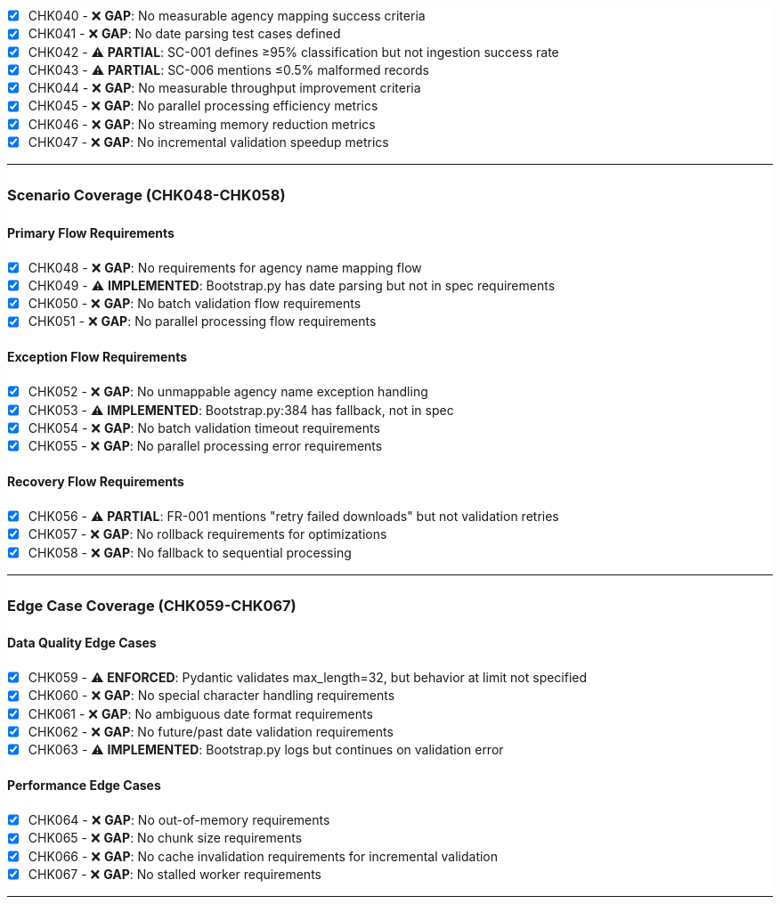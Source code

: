 - [x] CHK040 - ❌ **GAP**: No measurable agency mapping success criteria
- [x] CHK041 - ❌ **GAP**: No date parsing test cases defined
- [x] CHK042 - ⚠️  **PARTIAL**: SC-001 defines ≥95% classification but not ingestion success rate
- [x] CHK043 - ⚠️  **PARTIAL**: SC-006 mentions ≤0.5% malformed records
- [x] CHK044 - ❌ **GAP**: No measurable throughput improvement criteria
- [x] CHK045 - ❌ **GAP**: No parallel processing efficiency metrics
- [x] CHK046 - ❌ **GAP**: No streaming memory reduction metrics
- [x] CHK047 - ❌ **GAP**: No incremental validation speedup metrics

---

### Scenario Coverage (CHK048-CHK058)

#### Primary Flow Requirements

- [x] CHK048 - ❌ **GAP**: No requirements for agency name mapping flow
- [x] CHK049 - ⚠️  **IMPLEMENTED**: Bootstrap.py has date parsing but not in spec requirements
- [x] CHK050 - ❌ **GAP**: No batch validation flow requirements
- [x] CHK051 - ❌ **GAP**: No parallel processing flow requirements

#### Exception Flow Requirements

- [x] CHK052 - ❌ **GAP**: No unmappable agency name exception handling
- [x] CHK053 - ⚠️  **IMPLEMENTED**: Bootstrap.py:384 has fallback, not in spec
- [x] CHK054 - ❌ **GAP**: No batch validation timeout requirements
- [x] CHK055 - ❌ **GAP**: No parallel processing error requirements

#### Recovery Flow Requirements

- [x] CHK056 - ⚠️  **PARTIAL**: FR-001 mentions "retry failed downloads" but not validation retries
- [x] CHK057 - ❌ **GAP**: No rollback requirements for optimizations
- [x] CHK058 - ❌ **GAP**: No fallback to sequential processing

---

### Edge Case Coverage (CHK059-CHK067)

#### Data Quality Edge Cases

- [x] CHK059 - ⚠️  **ENFORCED**: Pydantic validates max_length=32, but behavior at limit not specified
- [x] CHK060 - ❌ **GAP**: No special character handling requirements
- [x] CHK061 - ❌ **GAP**: No ambiguous date format requirements
- [x] CHK062 - ❌ **GAP**: No future/past date validation requirements
- [x] CHK063 - ⚠️  **IMPLEMENTED**: Bootstrap.py logs but continues on validation error

#### Performance Edge Cases

- [x] CHK064 - ❌ **GAP**: No out-of-memory requirements
- [x] CHK065 - ❌ **GAP**: No chunk size requirements
- [x] CHK066 - ❌ **GAP**: No cache invalidation requirements for incremental validation
- [x] CHK067 - ❌ **GAP**: No stalled worker requirements

---
